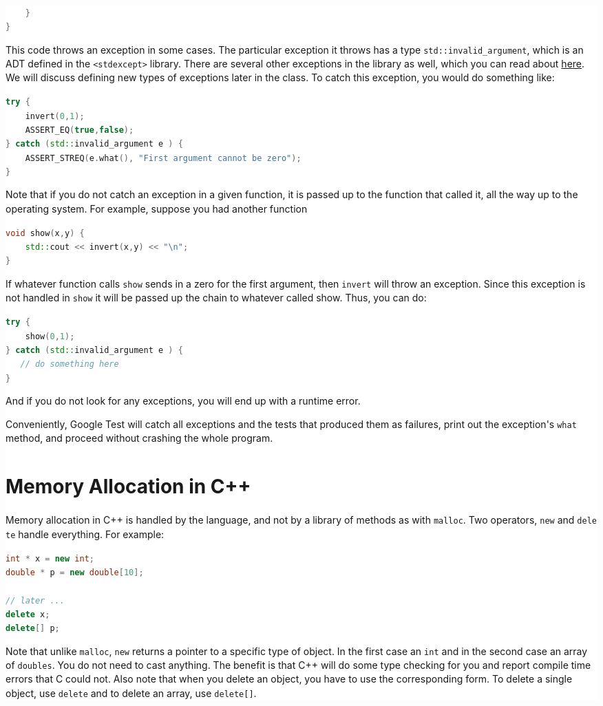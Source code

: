 ```c++
    }
}
```
This code throws an exception in some cases. The particular exception it throws has a type `std::invalid_argument`, which is an ADT defined in the `<stdexcept>` library. There are several other exceptions in the library as well, which you can read about [here](http://www.cplusplus.com/reference/stdexcept/). We will discuss defining new types of exceptions later in the class. To catch this exception, you would do something like:
```c++
try {
    invert(0,1);
    ASSERT_EQ(true,false);
} catch (std::invalid_argument e ) {
    ASSERT_STREQ(e.what(), "First argument cannot be zero");
}
```
Note that if you do not catch an exception in a given function, it is passed up to the function that called it, all the way up to the operating system. For example, suppose you had another function
```c++
void show(x,y) {
    std::cout << invert(x,y) << "\n";
}
```
If whatever function calls `show` sends in a zero for the first argument, then `invert` will throw an exception. Since this exception is not handled in `show` it will be passed up the chain to whatever called show. Thus, you can do:
```c++
try {
    show(0,1);
} catch (std::invalid_argument e ) {
   // do something here
}
```
And if you do not look for any exceptions, you will end up with a runtime error.

Conveniently, Google Test will catch all exceptions and the tests that produced them as failures, print out the exception's `what` method, and proceed without crashing the whole program.

Memory Allocation in C++
===

Memory allocation in C++ is handled by the language, and not by a library of methods as with `malloc`. Two operators, `new` and `delete` handle everything. For example:
```c++
int * x = new int;
double * p = new double[10];

// later ...
delete x;
delete[] p;
```
Note that unlike `malloc`, `new` returns a pointer to a specific type of object. In the first case an `int` and in the second case an array of `doubles`. You do not need to cast anything. The benefit is that C++ will do some type checking for you and report compile time errors that C could not. Also note that when you delete an object, you have to use the corresponding form. To delete a single object, use `delete` and to delete an array, use `delete[]`. 
